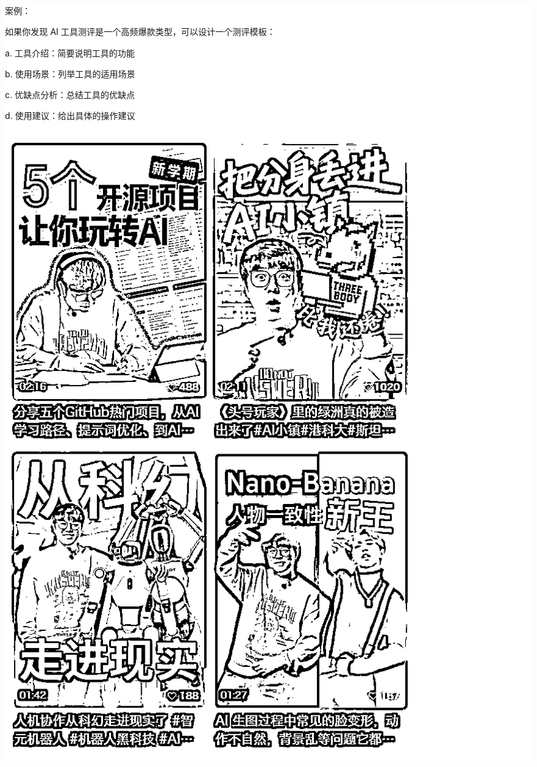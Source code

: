 案例：

如果你发现 AI 工具测评是一个高频爆款类型，可以设计一个测评模板：

a. 工具介绍：简要说明工具的功能

b. 使用场景：列举工具的适用场景

c. 优缺点分析：总结工具的优缺点

d. 使用建议：给出具体的操作建议

![](img/92a8ba6431ecaa9b0dc053253d67f0f6.png)

